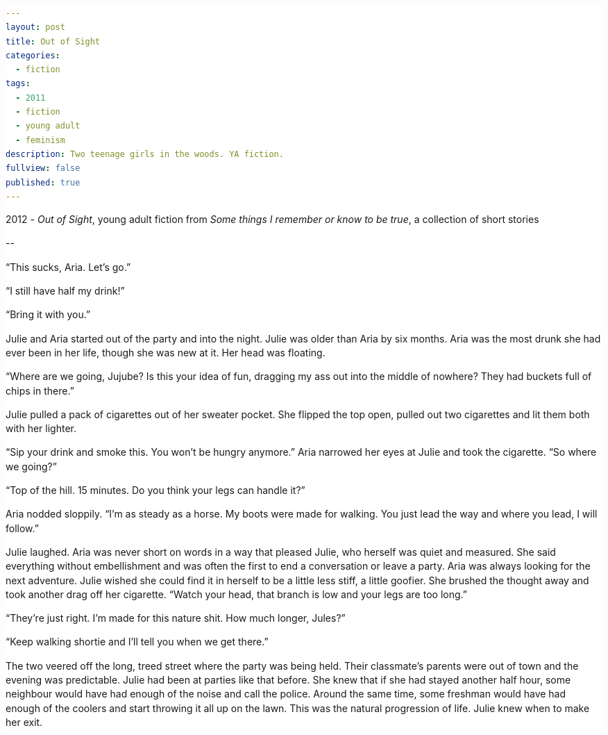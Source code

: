 ```yaml
---
layout: post
title: Out of Sight
categories: 
  - fiction
tags: 
  - 2011
  - fiction
  - young adult
  - feminism
description: Two teenage girls in the woods. YA fiction.
fullview: false
published: true
---
```


2012 - _Out of Sight_, young adult fiction from _Some things I remember or know to be true_, a collection of short stories

--

“This sucks, Aria. Let’s go.”

“I still have half my drink!”

“Bring it with you.”

Julie and Aria started out of the party and into the night. Julie was older than Aria by six months. Aria was the most drunk she had ever been in her life, though she was new at it. Her head was floating.

“Where are we going, Jujube? Is this your idea of fun, dragging my ass out into the middle of nowhere? They had buckets full of chips in there.”

Julie pulled a pack of cigarettes out of her sweater pocket. She flipped the top open, pulled out two cigarettes and lit them both with her lighter.

“Sip your drink and smoke this. You won’t be hungry anymore.”
Aria narrowed her eyes at Julie and took the cigarette. “So where we going?”

“Top of the hill. 15 minutes. Do you think your legs can handle it?”

Aria nodded sloppily. “I’m as steady as a horse. My boots were made for walking. You just lead the way and where you lead, I will follow.”

Julie laughed. Aria was never short on words in a way that pleased Julie, who herself was quiet and measured. She said everything without embellishment and was often the first to end a conversation or leave a party. Aria was always looking for the next adventure. Julie wished she could find it in herself to be a little less stiff, a little goofier. She brushed the thought away and took another drag off her cigarette. “Watch your head, that branch is low and your legs are too long.”

“They’re just right. I’m made for this nature shit. How much longer, Jules?”

“Keep walking shortie and I’ll tell you when we get there.”

The two veered off the long, treed street where the party was being held. Their classmate’s parents were out of town and the evening was predictable. Julie had been at parties like that before. She knew that if she had stayed another half hour, some neighbour would have had enough of the noise and call the police. Around the same time, some freshman would have had enough of the coolers and start throwing it all up on the lawn. This was the natural progression of life. Julie knew when to make her exit.
